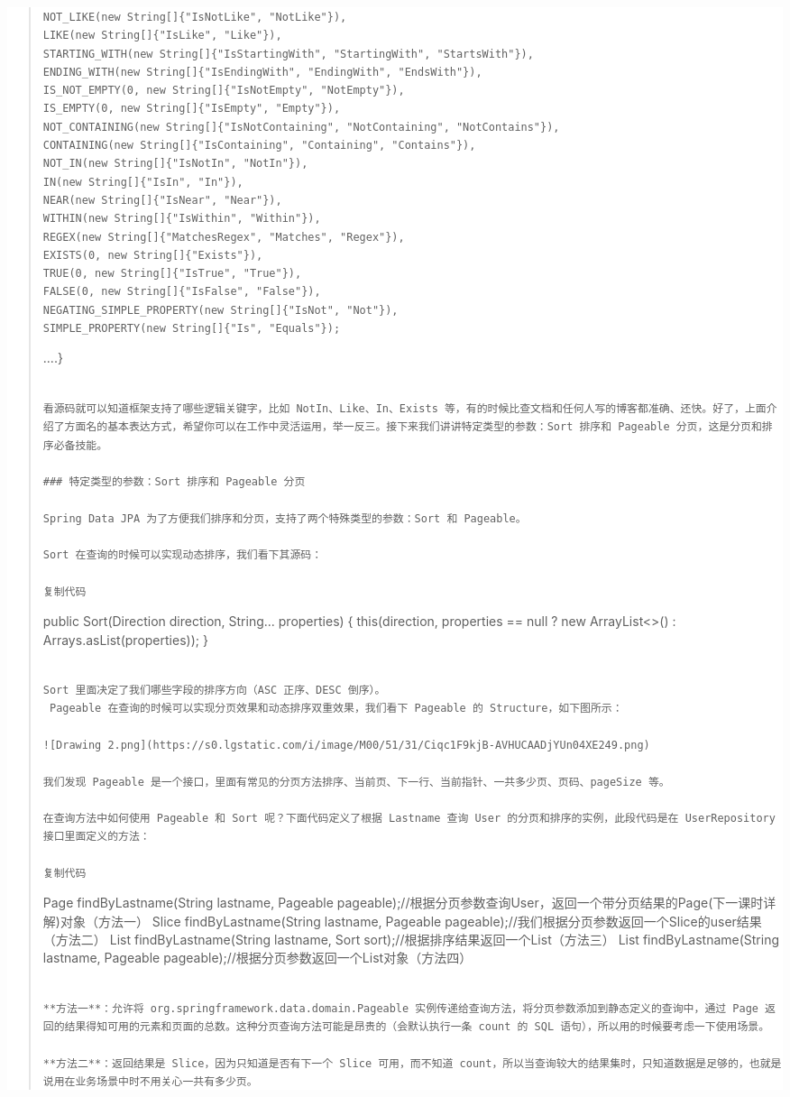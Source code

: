 >     NOT_LIKE(new String[]{"IsNotLike", "NotLike"}),
>     LIKE(new String[]{"IsLike", "Like"}),
>     STARTING_WITH(new String[]{"IsStartingWith", "StartingWith", "StartsWith"}),
>     ENDING_WITH(new String[]{"IsEndingWith", "EndingWith", "EndsWith"}),
>     IS_NOT_EMPTY(0, new String[]{"IsNotEmpty", "NotEmpty"}),
>     IS_EMPTY(0, new String[]{"IsEmpty", "Empty"}),
>     NOT_CONTAINING(new String[]{"IsNotContaining", "NotContaining", "NotContains"}),
>     CONTAINING(new String[]{"IsContaining", "Containing", "Contains"}),
>     NOT_IN(new String[]{"IsNotIn", "NotIn"}),
>     IN(new String[]{"IsIn", "In"}),
>     NEAR(new String[]{"IsNear", "Near"}),
>     WITHIN(new String[]{"IsWithin", "Within"}),
>     REGEX(new String[]{"MatchesRegex", "Matches", "Regex"}),
>     EXISTS(0, new String[]{"Exists"}),
>     TRUE(0, new String[]{"IsTrue", "True"}),
>     FALSE(0, new String[]{"IsFalse", "False"}),
>     NEGATING_SIMPLE_PROPERTY(new String[]{"IsNot", "Not"}),
>     SIMPLE_PROPERTY(new String[]{"Is", "Equals"});
> ....}
> ```
>
> 看源码就可以知道框架支持了哪些逻辑关键字，比如 NotIn、Like、In、Exists 等，有的时候比查文档和任何人写的博客都准确、还快。好了，上面介绍了方面名的基本表达方式，希望你可以在工作中灵活运用，举一反三。接下来我们讲讲特定类型的参数：Sort 排序和 Pageable 分页，这是分页和排序必备技能。
>
> ### 特定类型的参数：Sort 排序和 Pageable 分页
>
> Spring Data JPA 为了方便我们排序和分页，支持了两个特殊类型的参数：Sort 和 Pageable。
>
> Sort 在查询的时候可以实现动态排序，我们看下其源码：
>
> 复制代码
>
> ```
> public Sort(Direction direction, String... properties) {
>    this(direction, properties == null ? new ArrayList<>() : Arrays.asList(properties));
> }
> ```
>
> Sort 里面决定了我们哪些字段的排序方向（ASC 正序、DESC 倒序）。
>  Pageable 在查询的时候可以实现分页效果和动态排序双重效果，我们看下 Pageable 的 Structure，如下图所示：
>
> ![Drawing 2.png](https://s0.lgstatic.com/i/image/M00/51/31/Ciqc1F9kjB-AVHUCAADjYUn04XE249.png)
>
> 我们发现 Pageable 是一个接口，里面有常见的分页方法排序、当前页、下一行、当前指针、一共多少页、页码、pageSize 等。
>
> 在查询方法中如何使用 Pageable 和 Sort 呢？下面代码定义了根据 Lastname 查询 User 的分页和排序的实例，此段代码是在 UserRepository 接口里面定义的方法：
>
> 复制代码
>
> ```
> Page<User> findByLastname(String lastname, Pageable pageable);//根据分页参数查询User，返回一个带分页结果的Page(下一课时详解)对象（方法一）
> Slice<User> findByLastname(String lastname, Pageable pageable);//我们根据分页参数返回一个Slice的user结果（方法二）
> List<User> findByLastname(String lastname, Sort sort);//根据排序结果返回一个List（方法三）
> List<User> findByLastname(String lastname, Pageable pageable);//根据分页参数返回一个List对象（方法四）
> ```
>
> **方法一**：允许将 org.springframework.data.domain.Pageable 实例传递给查询方法，将分页参数添加到静态定义的查询中，通过 Page 返回的结果得知可用的元素和页面的总数。这种分页查询方法可能是昂贵的（会默认执行一条 count 的 SQL 语句），所以用的时候要考虑一下使用场景。
>
> **方法二**：返回结果是 Slice，因为只知道是否有下一个 Slice 可用，而不知道 count，所以当查询较大的结果集时，只知道数据是足够的，也就是说用在业务场景中时不用关心一共有多少页。
>